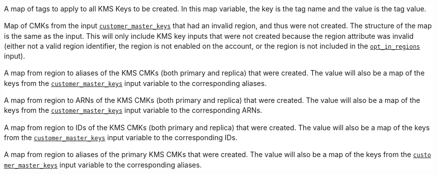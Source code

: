 A map of tags to apply to all KMS Keys to be created. In this map variable, the key is the tag name and the value is the tag value.

</HclListItemDescription>
<HclListItemDefaultValue defaultValue="{}"/>
</HclListItem>

</TabItem>
<TabItem value="outputs" label="Outputs">

<HclListItem name="invalid_cmk_inputs">
<HclListItemDescription>

Map of CMKs from the input <a href="#customer_master_keys"><code>customer_master_keys</code></a> that had an invalid region, and thus were not created. The structure of the map is the same as the input. This will only include KMS key inputs that were not created because the region attribute was invalid (either not a valid region identifier, the region is not enabled on the account, or the region is not included in the <a href="#opt_in_regions"><code>opt_in_regions</code></a> input).

</HclListItemDescription>
</HclListItem>

<HclListItem name="key_aliases">
<HclListItemDescription>

A map from region to aliases of the KMS CMKs (both primary and replica) that were created. The value will also be a map of the keys from the <a href="#customer_master_keys"><code>customer_master_keys</code></a> input variable to the corresponding aliases.

</HclListItemDescription>
</HclListItem>

<HclListItem name="key_arns">
<HclListItemDescription>

A map from region to ARNs of the KMS CMKs (both primary and replica) that were created. The value will also be a map of the keys from the <a href="#customer_master_keys"><code>customer_master_keys</code></a> input variable to the corresponding ARNs.

</HclListItemDescription>
</HclListItem>

<HclListItem name="key_ids">
<HclListItemDescription>

A map from region to IDs of the KMS CMKs (both primary and replica) that were created. The value will also be a map of the keys from the <a href="#customer_master_keys"><code>customer_master_keys</code></a> input variable to the corresponding IDs.

</HclListItemDescription>
</HclListItem>

<HclListItem name="primary_key_aliases">
<HclListItemDescription>

A map from region to aliases of the primary KMS CMKs that were created. The value will also be a map of the keys from the <a href="#customer_master_keys"><code>customer_master_keys</code></a> input variable to the corresponding aliases.
